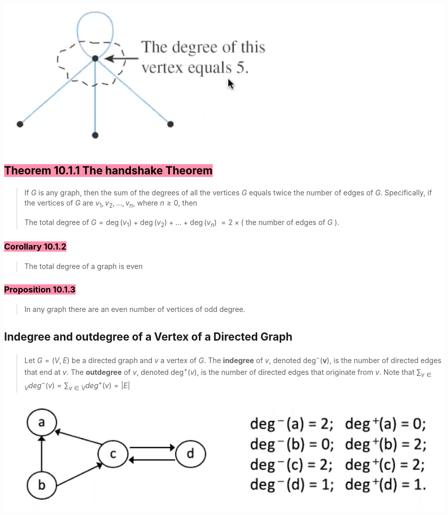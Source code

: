 ![200](../Attachment/Lecture%2012%20Graphs%20Degree%20of%20vertex.png)
## <mark style="background: #FF5582A6;">Theorem 10.1.1 The handshake Theorem</mark>

>If $G$ is any graph, then the sum of the degrees of all the vertices $G$ equals twice the number of edges of $G$. Specifically, if the vertices of $G$ are $v_1, v_2, \ldots, v_n$, where $n \geq 0$, then
>
>The total degree of $G=\operatorname{deg}\left(v_1\right)+\operatorname{deg}\left(v_2\right)+\ldots+\operatorname{deg}\left(v_n\right)$ $=2 \times($ the number of edges of $G$ ).
>
### <mark style="background: #FF5582A6;">Corollary 10.1.2</mark>

>The total degree of a graph is even
>

### <mark style="background: #FF5582A6;">Proposition 10.1.3</mark>

>In any graph there are an even number of vertices of odd degree.

## Indegree and outdegree of a Vertex of a Directed Graph

>Let $G=(V, E)$ be a directed graph and $v$ a vertex of $G$. The **indegree** of $v$, denoted $\operatorname{deg}^{-}(\boldsymbol{v})$, is the number of directed edges that end at $v$. The **outdegree** of $v$, denoted $\operatorname{deg}^{+}(v)$, is the number of directed edges that originate from $v$.
>Note that $\sum_{v \in V} d e g^{-}(v)=\sum_{v \in V} d e g^{+}(v)=|E|$

![300](../Attachment/Lecture%2012%20Graphs%20Indegree%20and%20Outdegree.png)

